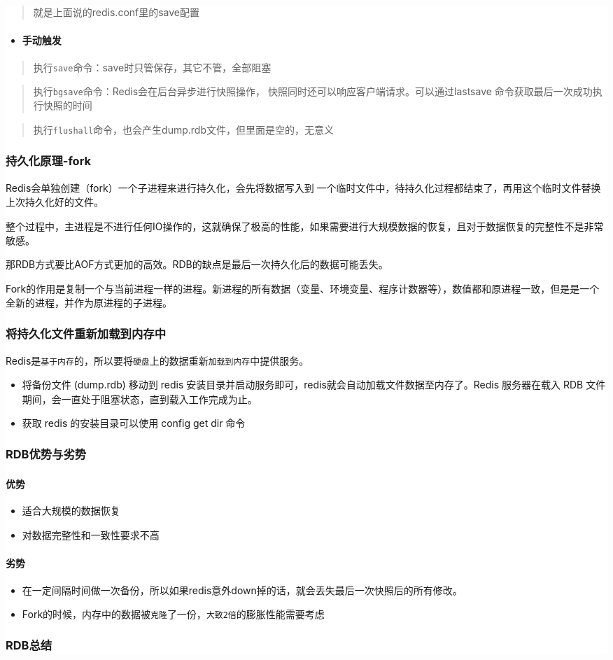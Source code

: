 > 就是上面说的redis.conf里的save配置

- #### 手动触发

> 执行`save`命令：save时只管保存，其它不管，全部阻塞

> 执行`bgsave`命令：Redis会在后台异步进行快照操作，
> 快照同时还可以响应客户端请求。可以通过lastsave
> 命令获取最后一次成功执行快照的时间

> 执行`flushall`命令，也会产生dump.rdb文件，但里面是空的，无意义

### 持久化原理-fork

Redis会单独创建（fork）一个子进程来进行持久化，会先将数据写入到
一个临时文件中，待持久化过程都结束了，再用这个临时文件替换上次持久化好的文件。

整个过程中，主进程是不进行任何IO操作的，这就确保了极高的性能，如果需要进行大规模数据的恢复，且对于数据恢复的完整性不是非常敏感。

那RDB方式要比AOF方式更加的高效。RDB的缺点是最后一次持久化后的数据可能丢失。

Fork的作用是复制一个与当前进程一样的进程。新进程的所有数据（变量、环境变量、程序计数器等），数值都和原进程一致，但是是一个全新的进程，并作为原进程的子进程。

### 将持久化文件重新加载到内存中

Redis是`基于内存`的，所以要将`硬盘`上的数据重新`加载到内存`中提供服务。

- 将备份文件 (dump.rdb) 移动到 redis 安装目录并启动服务即可，redis就会自动加载文件数据至内存了。Redis 服务器在载入 RDB 文件期间，会一直处于阻塞状态，直到载入工作完成为止。

- 获取 redis 的安装目录可以使用 config get dir 命令

### RDB优势与劣势

#### 优势

- 适合大规模的数据恢复

- 对数据完整性和一致性要求不高

#### 劣势

- 在一定间隔时间做一次备份，所以如果redis意外down掉的话，就会丢失最后一次快照后的所有修改。

- Fork的时候，内存中的数据被`克隆`了一份，`大致2倍`的膨胀性能需要考虑

### RDB总结
